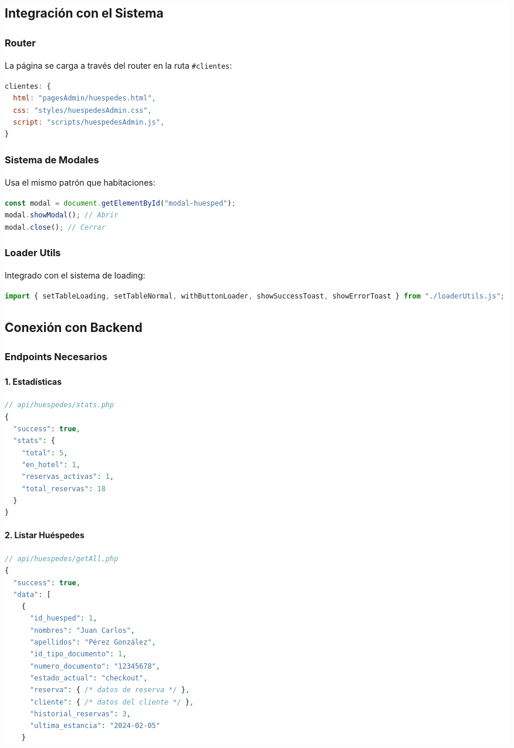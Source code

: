 ## Integración con el Sistema

### Router
La página se carga a través del router en la ruta `#clientes`:
```javascript
clientes: {
  html: "pagesAdmin/huespedes.html",
  css: "styles/huespedesAdmin.css",
  script: "scripts/huespedesAdmin.js",
}
```

### Sistema de Modales
Usa el mismo patrón que habitaciones:
```javascript
const modal = document.getElementById("modal-huesped");
modal.showModal(); // Abrir
modal.close(); // Cerrar
```

### Loader Utils
Integrado con el sistema de loading:
```javascript
import { setTableLoading, setTableNormal, withButtonLoader, showSuccessToast, showErrorToast } from "./loaderUtils.js";
```

## Conexión con Backend

### Endpoints Necesarios

#### 1. Estadísticas
```php
// api/huespedes/stats.php
{
  "success": true,
  "stats": {
    "total": 5,
    "en_hotel": 1,
    "reservas_activas": 1,
    "total_reservas": 18
  }
}
```

#### 2. Listar Huéspedes
```php
// api/huespedes/getAll.php
{
  "success": true,
  "data": [
    {
      "id_huesped": 1,
      "nombres": "Juan Carlos",
      "apellidos": "Pérez González",
      "id_tipo_documento": 1,
      "numero_documento": "12345678",
      "estado_actual": "checkout",
      "reserva": { /* datos de reserva */ },
      "cliente": { /* datos del cliente */ },
      "historial_reservas": 3,
      "ultima_estancia": "2024-02-05"
    }
```